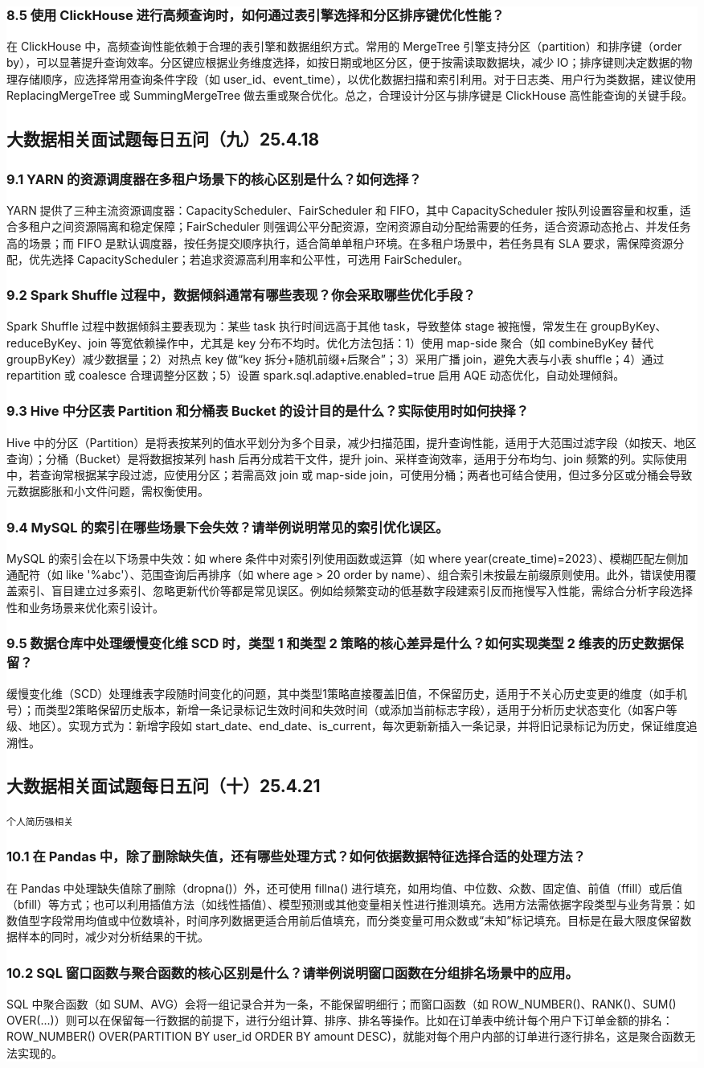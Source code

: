 ### 8.5 使用 ClickHouse 进行高频查询时，如何通过表引擎选择和分区排序键优化性能？

在 ClickHouse 中，高频查询性能依赖于合理的表引擎和数据组织方式。常用的 MergeTree 引擎支持分区（partition）和排序键（order by），可以显著提升查询效率。分区键应根据业务维度选择，如按日期或地区分区，便于按需读取数据块，减少 IO；排序键则决定数据的物理存储顺序，应选择常用查询条件字段（如 user_id、event_time），以优化数据扫描和索引利用。对于日志类、用户行为类数据，建议使用 ReplacingMergeTree 或 SummingMergeTree 做去重或聚合优化。总之，合理设计分区与排序键是 ClickHouse 高性能查询的关键手段。


## 大数据相关面试题每日五问（九）25.4.18

### 9.1 YARN 的资源调度器在多租户场景下的核心区别是什么？如何选择？

YARN 提供了三种主流资源调度器：CapacityScheduler、FairScheduler 和 FIFO，其中 CapacityScheduler 按队列设置容量和权重，适合多租户之间资源隔离和稳定保障；FairScheduler 则强调公平分配资源，空闲资源自动分配给需要的任务，适合资源动态抢占、并发任务高的场景；而 FIFO 是默认调度器，按任务提交顺序执行，适合简单单租户环境。在多租户场景中，若任务具有 SLA 要求，需保障资源分配，优先选择 CapacityScheduler；若追求资源高利用率和公平性，可选用 FairScheduler。

### 9.2 Spark Shuffle 过程中，数据倾斜通常有哪些表现？你会采取哪些优化手段？

Spark Shuffle 过程中数据倾斜主要表现为：某些 task 执行时间远高于其他 task，导致整体 stage 被拖慢，常发生在 groupByKey、reduceByKey、join 等宽依赖操作中，尤其是 key 分布不均时。优化方法包括：1）使用 map-side 聚合（如 combineByKey 替代 groupByKey）减少数据量；2）对热点 key 做“key 拆分+随机前缀+后聚合”；3）采用广播 join，避免大表与小表 shuffle；4）通过 repartition 或 coalesce 合理调整分区数；5）设置 spark.sql.adaptive.enabled=true 启用 AQE 动态优化，自动处理倾斜。

### 9.3 Hive 中分区表 Partition 和分桶表 Bucket 的设计目的是什么？实际使用时如何抉择？

Hive 中的分区（Partition）是将表按某列的值水平划分为多个目录，减少扫描范围，提升查询性能，适用于大范围过滤字段（如按天、地区查询）；分桶（Bucket）是将数据按某列 hash 后再分成若干文件，提升 join、采样查询效率，适用于分布均匀、join 频繁的列。实际使用中，若查询常根据某字段过滤，应使用分区；若需高效 join 或 map-side join，可使用分桶；两者也可结合使用，但过多分区或分桶会导致元数据膨胀和小文件问题，需权衡使用。

### 9.4 MySQL 的索引在哪些场景下会失效？请举例说明常见的索引优化误区。

MySQL 的索引会在以下场景中失效：如 where 条件中对索引列使用函数或运算（如 where year(create_time)=2023）、模糊匹配左侧加通配符（如 like '%abc'）、范围查询后再排序（如 where age > 20 order by name）、组合索引未按最左前缀原则使用。此外，错误使用覆盖索引、盲目建立过多索引、忽略更新代价等都是常见误区。例如给频繁变动的低基数字段建索引反而拖慢写入性能，需综合分析字段选择性和业务场景来优化索引设计。

### 9.5 数据仓库中处理缓慢变化维 SCD 时，类型 1 和类型 2 策略的核心差异是什么？如何实现类型 2 维表的历史数据保留？

缓慢变化维（SCD）处理维表字段随时间变化的问题，其中类型1策略直接覆盖旧值，不保留历史，适用于不关心历史变更的维度（如手机号）；而类型2策略保留历史版本，新增一条记录标记生效时间和失效时间（或添加当前标志字段），适用于分析历史状态变化（如客户等级、地区）。实现方式为：新增字段如 start_date、end_date、is_current，每次更新新插入一条记录，并将旧记录标记为历史，保证维度追溯性。


## 大数据相关面试题每日五问（十）25.4.21
    个人简历强相关
### 10.1 在 Pandas 中，除了删除缺失值，还有哪些处理方式？如何依据数据特征选择合适的处理方法？
在 Pandas 中处理缺失值除了删除（dropna()）外，还可使用 fillna() 进行填充，如用均值、中位数、众数、固定值、前值（ffill）或后值（bfill）等方式；也可以利用插值方法（如线性插值）、模型预测或其他变量相关性进行推测填充。选用方法需依据字段类型与业务背景：如数值型字段常用均值或中位数填补，时间序列数据更适合用前后值填充，而分类变量可用众数或“未知”标记填充。目标是在最大限度保留数据样本的同时，减少对分析结果的干扰。

### 10.2 SQL 窗口函数与聚合函数的核心区别是什么？请举例说明窗口函数在分组排名场景中的应用。
SQL 中聚合函数（如 SUM、AVG）会将一组记录合并为一条，不能保留明细行；而窗口函数（如 ROW_NUMBER()、RANK()、SUM() OVER(...)）则可以在保留每一行数据的前提下，进行分组计算、排序、排名等操作。比如在订单表中统计每个用户下订单金额的排名：ROW_NUMBER() OVER(PARTITION BY user_id ORDER BY amount DESC)，就能对每个用户内部的订单进行逐行排名，这是聚合函数无法实现的。
